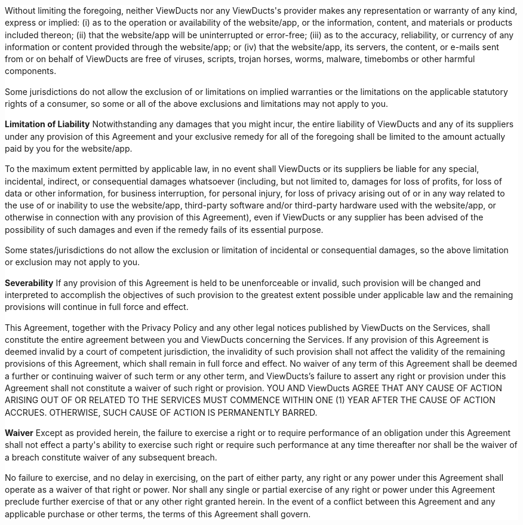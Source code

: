 Without limiting the foregoing, neither ViewDucts nor any ViewDucts's provider makes any representation or warranty of any kind, express or implied: (i) as to the operation or availability of the website/app, or the information, content, and materials or products included thereon; (ii) that the website/app will be uninterrupted or error-free; (iii) as to the accuracy, reliability, or currency of any information or content provided through the website/app; or (iv) that the website/app, its servers, the content, or e-mails sent from or on behalf of ViewDucts are free of viruses, scripts, trojan horses, worms, malware, timebombs or other harmful components.

Some jurisdictions do not allow the exclusion of or limitations on implied warranties or the limitations on the applicable statutory rights of a consumer, so some or all of the above exclusions and limitations may not apply to you.


**Limitation of Liability**
Notwithstanding any damages that you might incur, the entire liability of ViewDucts and any of its suppliers under any provision of this Agreement and your exclusive remedy for all of the foregoing shall be limited to the amount actually paid by you for the website/app.

To the maximum extent permitted by applicable law, in no event shall ViewDucts or its suppliers be liable for any special, incidental, indirect, or consequential damages whatsoever (including, but not limited to, damages for loss of profits, for loss of data or other information, for business interruption, for personal injury, for loss of privacy arising out of or in any way related to the use of or inability to use the website/app, third-party software and/or third-party hardware used with the website/app, or otherwise in connection with any provision of this Agreement), even if ViewDucts or any supplier has been advised of the possibility of such damages and even if the remedy fails of its essential purpose.

Some states/jurisdictions do not allow the exclusion or limitation of incidental or consequential damages, so the above limitation or exclusion may not apply to you.


**Severability**
If any provision of this Agreement is held to be unenforceable or invalid, such provision will be changed and interpreted to accomplish the objectives of such provision to the greatest extent possible under applicable law and the remaining provisions will continue in full force and effect.

This Agreement, together with the Privacy Policy and any other legal notices published by ViewDucts on the Services, shall constitute the entire agreement between you and ViewDucts concerning the Services. If any provision of this Agreement is deemed invalid by a court of competent jurisdiction, the invalidity of such provision shall not affect the validity of the remaining provisions of this Agreement, which shall remain in full force and effect. No waiver of any term of this Agreement shall be deemed a further or continuing waiver of such term or any other term, and ViewDucts’s failure to assert any right or provision under this Agreement shall not constitute a waiver of such right or provision. YOU AND ViewDucts AGREE THAT ANY CAUSE OF ACTION ARISING OUT OF OR RELATED TO THE SERVICES MUST COMMENCE WITHIN ONE (1) YEAR AFTER THE CAUSE OF ACTION ACCRUES. OTHERWISE, SUCH CAUSE OF ACTION IS PERMANENTLY BARRED.


**Waiver**
Except as provided herein, the failure to exercise a right or to require performance of an obligation under this Agreement shall not effect a party's ability to exercise such right or require such performance at any time thereafter nor shall be the waiver of a breach constitute waiver of any subsequent breach.

No failure to exercise, and no delay in exercising, on the part of either party, any right or any power under this Agreement shall operate as a waiver of that right or power. Nor shall any single or partial exercise of any right or power under this Agreement preclude further exercise of that or any other right granted herein. In the event of a conflict between this Agreement and any applicable purchase or other terms, the terms of this Agreement shall govern.
